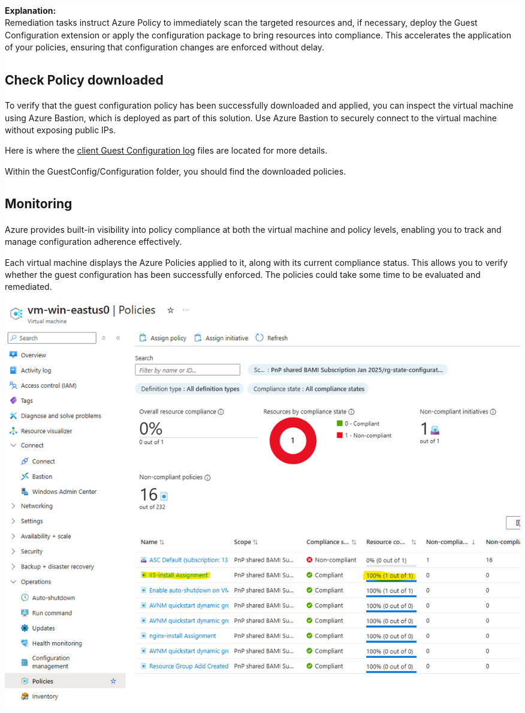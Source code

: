 **Explanation:**  
Remediation tasks instruct Azure Policy to immediately scan the targeted resources and, if necessary, deploy the Guest Configuration extension or apply the configuration package to bring resources into compliance. This accelerates the application of your policies, ensuring that configuration changes are enforced without delay.

## Check Policy downloaded

To verify that the guest configuration policy has been successfully downloaded and applied, you can inspect the virtual machine using Azure Bastion, which is deployed as part of this solution. Use Azure Bastion to securely connect to the virtual machine without exposing public IPs.

Here is where the [client Guest Configuration log](https://learn.microsoft.com/azure/governance/machine-configuration/overview#client-log-files) files are located for more details.  

Within the GuestConfig/Configuration folder, you should find the downloaded policies.   

## Monitoring 

Azure provides built-in visibility into policy compliance at both the virtual machine and policy levels, enabling you to track and manage configuration adherence effectively.  

Each virtual machine displays the Azure Policies applied to it, along with its current compliance status. This allows you to verify whether the guest configuration has been successfully enforced. The policies could take some time to be evaluated and remediated.  

![Image of Azure Policies compliance on a Windows VM as seen in the Azure portal.](./images/VMPolicies.png)  